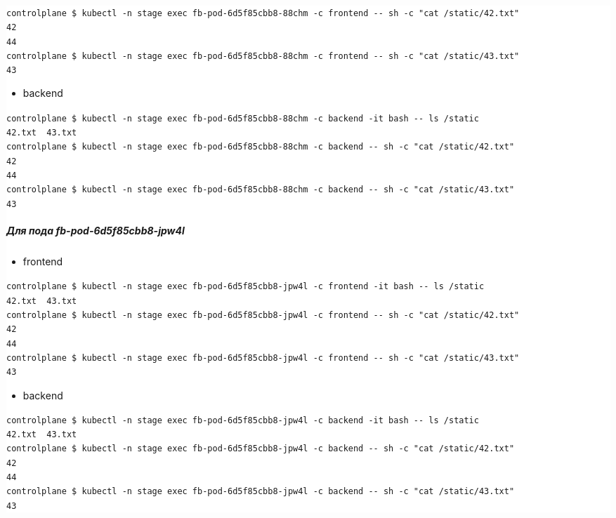 ```
controlplane $ kubectl -n stage exec fb-pod-6d5f85cbb8-88chm -c frontend -- sh -c "cat /static/42.txt"
42
44
controlplane $ kubectl -n stage exec fb-pod-6d5f85cbb8-88chm -c frontend -- sh -c "cat /static/43.txt"
43
```
* backend
```
controlplane $ kubectl -n stage exec fb-pod-6d5f85cbb8-88chm -c backend -it bash -- ls /static
42.txt  43.txt
controlplane $ kubectl -n stage exec fb-pod-6d5f85cbb8-88chm -c backend -- sh -c "cat /static/42.txt"
42
44
controlplane $ kubectl -n stage exec fb-pod-6d5f85cbb8-88chm -c backend -- sh -c "cat /static/43.txt"
43
```
##### Для пода fb-pod-6d5f85cbb8-jpw4l
* frontend
```
controlplane $ kubectl -n stage exec fb-pod-6d5f85cbb8-jpw4l -c frontend -it bash -- ls /static
42.txt  43.txt
controlplane $ kubectl -n stage exec fb-pod-6d5f85cbb8-jpw4l -c frontend -- sh -c "cat /static/42.txt"
42
44
controlplane $ kubectl -n stage exec fb-pod-6d5f85cbb8-jpw4l -c frontend -- sh -c "cat /static/43.txt"
43
```
* backend
```
controlplane $ kubectl -n stage exec fb-pod-6d5f85cbb8-jpw4l -c backend -it bash -- ls /static
42.txt  43.txt
controlplane $ kubectl -n stage exec fb-pod-6d5f85cbb8-jpw4l -c backend -- sh -c "cat /static/42.txt"
42
44
controlplane $ kubectl -n stage exec fb-pod-6d5f85cbb8-jpw4l -c backend -- sh -c "cat /static/43.txt"
43
```
